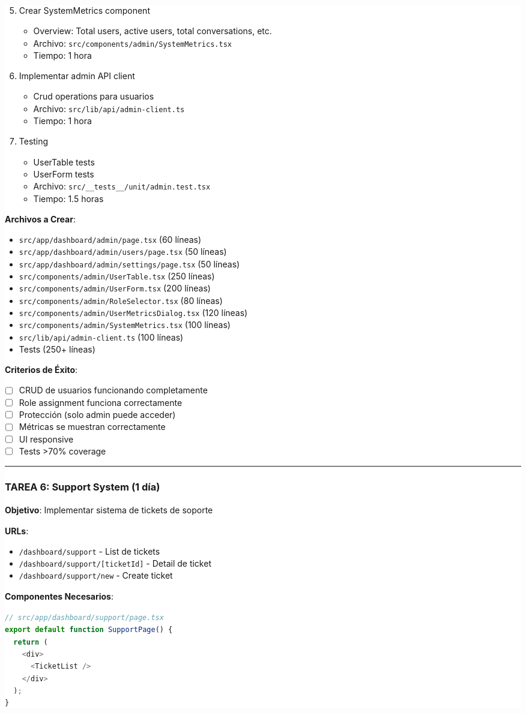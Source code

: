 5. Crear SystemMetrics component
   - Overview: Total users, active users, total conversations, etc.
   - Archivo: `src/components/admin/SystemMetrics.tsx`
   - Tiempo: 1 hora

6. Implementar admin API client
   - Crud operations para usuarios
   - Archivo: `src/lib/api/admin-client.ts`
   - Tiempo: 1 hora

7. Testing
   - UserTable tests
   - UserForm tests
   - Archivo: `src/__tests__/unit/admin.test.tsx`
   - Tiempo: 1.5 horas

**Archivos a Crear**:
- `src/app/dashboard/admin/page.tsx` (60 líneas)
- `src/app/dashboard/admin/users/page.tsx` (50 líneas)
- `src/app/dashboard/admin/settings/page.tsx` (50 líneas)
- `src/components/admin/UserTable.tsx` (250 líneas)
- `src/components/admin/UserForm.tsx` (200 líneas)
- `src/components/admin/RoleSelector.tsx` (80 líneas)
- `src/components/admin/UserMetricsDialog.tsx` (120 líneas)
- `src/components/admin/SystemMetrics.tsx` (100 líneas)
- `src/lib/api/admin-client.ts` (100 líneas)
- Tests (250+ líneas)

**Criterios de Éxito**:
- [ ] CRUD de usuarios funcionando completamente
- [ ] Role assignment funciona correctamente
- [ ] Protección (solo admin puede acceder)
- [ ] Métricas se muestran correctamente
- [ ] UI responsive
- [ ] Tests >70% coverage

---

### TAREA 6: Support System (1 día)

**Objetivo**: Implementar sistema de tickets de soporte

**URLs**:
- `/dashboard/support` - List de tickets
- `/dashboard/support/[ticketId]` - Detail de ticket
- `/dashboard/support/new` - Create ticket

**Componentes Necesarios**:

```typescript
// src/app/dashboard/support/page.tsx
export default function SupportPage() {
  return (
    <div>
      <TicketList />
    </div>
  );
}
```
